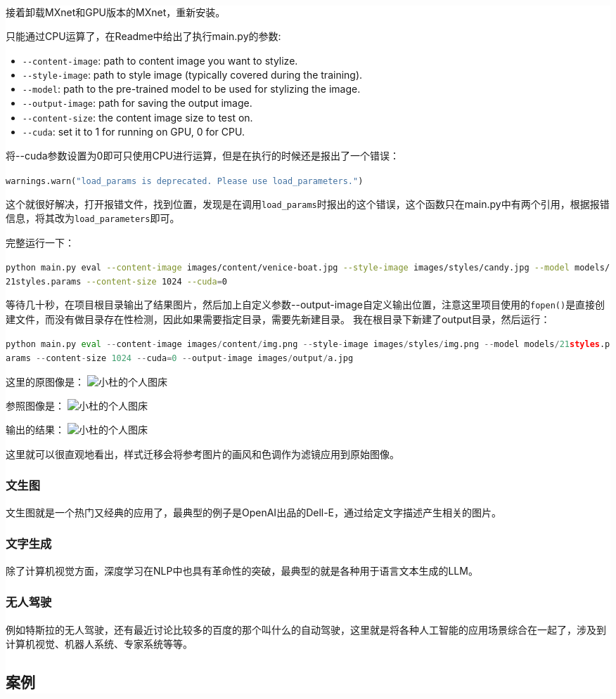 接着卸载MXnet和GPU版本的MXnet，重新安装。

只能通过CPU运算了，在Readme中给出了执行main.py的参数:
* `--content-image`: path to content image you want to stylize.  
* `--style-image`: path to style image (typically covered during the training).  
* `--model`: path to the pre-trained model to be used for stylizing the image.  
* `--output-image`: path for saving the output image.  
* `--content-size`: the content image size to test on.  
* `--cuda`: set it to 1 for running on GPU, 0 for CPU.

将--cuda参数设置为0即可只使用CPU进行运算，但是在执行的时候还是报出了一个错误：
```python
warnings.warn("load_params is deprecated. Please use load_parameters.")
```
这个就很好解决，打开报错文件，找到位置，发现是在调用`load_params`时报出的这个错误，这个函数只在main.py中有两个引用，根据报错信息，将其改为`load_parameters`即可。

完整运行一下：
```bash
python main.py eval --content-image images/content/venice-boat.jpg --style-image images/styles/candy.jpg --model models/21styles.params --content-size 1024 --cuda=0
```

等待几十秒，在项目根目录输出了结果图片，然后加上自定义参数--output-image自定义输出位置，注意这里项目使用的`fopen()`是直接创建文件，而没有做目录存在性检测，因此如果需要指定目录，需要先新建目录。
我在根目录下新建了output目录，然后运行：
```python
python main.py eval --content-image images/content/img.png --style-image images/styles/img.png --model models/21styles.params --content-size 1024 --cuda=0 --output-image images/output/a.jpg
```
这里的原图像是：
![小杜的个人图床](http://src.xiaodu0.com/2024/07/19/f49715655da7f386e7124b9e90696304.png)

参照图像是：
![小杜的个人图床](http://src.xiaodu0.com/2024/07/19/5def03890843169eebbbf0bcbbbc31d7.png)

输出的结果：
![小杜的个人图床](http://src.xiaodu0.com/2024/07/19/2252a2e01177d94c60ee03f82cfff3bc.png)

这里就可以很直观地看出，样式迁移会将参考图片的画风和色调作为滤镜应用到原始图像。

### 文生图

文生图就是一个热门又经典的应用了，最典型的例子是OpenAI出品的Dell-E，通过给定文字描述产生相关的图片。

### 文字生成

除了计算机视觉方面，深度学习在NLP中也具有革命性的突破，最典型的就是各种用于语言文本生成的LLM。

### 无人驾驶

例如特斯拉的无人驾驶，还有最近讨论比较多的百度的那个叫什么的自动驾驶，这里就是将各种人工智能的应用场景综合在一起了，涉及到计算机视觉、机器人系统、专家系统等等。


## 案例
